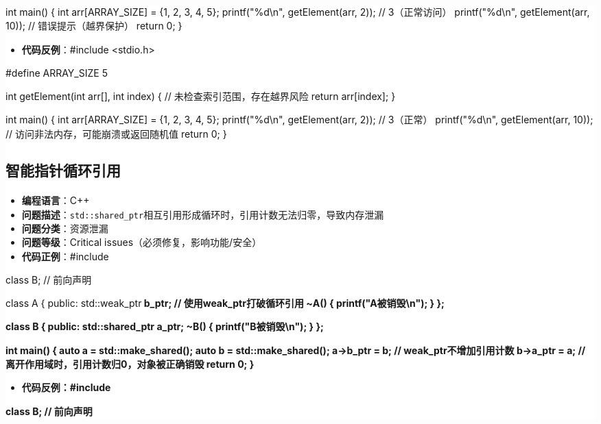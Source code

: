 int main() {
    int arr[ARRAY_SIZE] = {1, 2, 3, 4, 5};
    printf("%d\n", getElement(arr, 2));  // 3（正常访问）
    printf("%d\n", getElement(arr, 10)); // 错误提示（越界保护）
    return 0;
}
- **代码反例**：#include <stdio.h>

#define ARRAY_SIZE 5

int getElement(int arr[], int index) {
    // 未检查索引范围，存在越界风险
    return arr[index];
}

int main() {
    int arr[ARRAY_SIZE] = {1, 2, 3, 4, 5};
    printf("%d\n", getElement(arr, 2));  // 3（正常）
    printf("%d\n", getElement(arr, 10)); // 访问非法内存，可能崩溃或返回随机值
    return 0;
}
## 智能指针循环引用
- **编程语言**：C++
- **问题描述**：`std::shared_ptr`相互引用形成循环时，引用计数无法归零，导致内存泄漏
- **问题分类**：资源泄漏
- **问题等级**：Critical issues（必须修复，影响功能/安全）
- **代码正例**：#include <memory>

class B;  // 前向声明

class A {
public:
    std::weak_ptr<B> b_ptr;  // 使用weak_ptr打破循环引用
    ~A() { printf("A被销毁\n"); }
};

class B {
public:
    std::shared_ptr<A> a_ptr;
    ~B() { printf("B被销毁\n"); }
};

int main() {
    auto a = std::make_shared<A>();
    auto b = std::make_shared<B>();
    a->b_ptr = b;  // weak_ptr不增加引用计数
    b->a_ptr = a;
    // 离开作用域时，引用计数归0，对象被正确销毁
    return 0;
}
- **代码反例**：#include <memory>

class B;  // 前向声明
